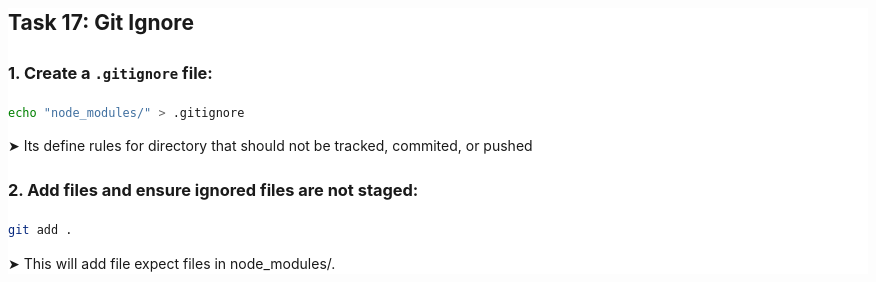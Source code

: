 ## Task 17: Git Ignore ##
### **1. Create a `.gitignore` file:** ###
```bash
echo "node_modules/" > .gitignore
```
➤ Its define rules for directory that should not be tracked, commited, or pushed

### **2. Add files and ensure ignored files are not staged:** ###
```bash
git add .
```
➤ This will add file expect files in node_modules/.
